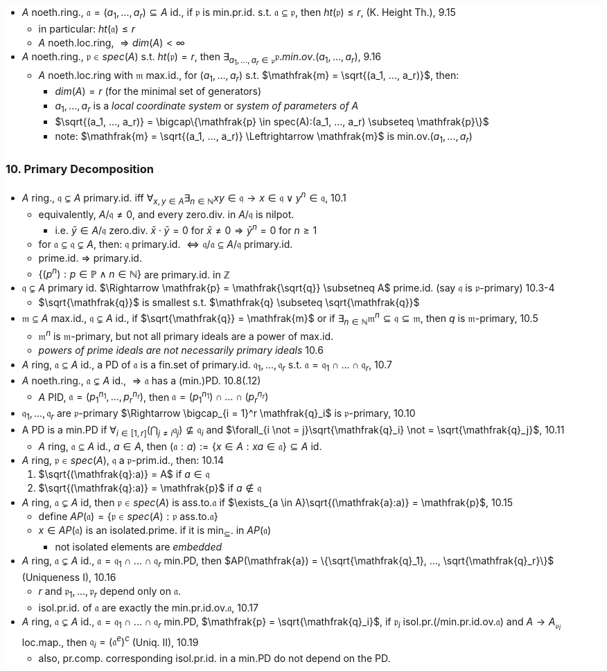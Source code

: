 - $A$ noeth.ring., $\mathfrak{a} = (a_1, ..., a_r) \subseteq A$ id., if $\mathfrak{p}$ is min.pr.id. s.t. $\mathfrak{a} \subseteq \mathfrak{p}$, then $ht(\mathfrak{p}) \le r$, (K. Height Th.), 9.15
	- in particular: $ht(\mathfrak{a}) \le r$
	- $A$ noeth.loc.ring, $\Rightarrow dim(A) < \infty$
- $A$ noeth.ring., $\mathfrak{p} \in spec(A)$ s.t. $ht(\mathfrak{p}) = r$, then $\exists_{a_1, ..., a_r \in \mathfrak{p}} \mathfrak{p}.min.ov.(a_1, ..., a_r)$, 9.16
	- $A$ noeth.loc.ring with $\mathfrak{m}$ max.id., for $(a_1,..., a_r)$ s.t. $\mathfrak{m} = \sqrt{(a_1, ..., a_r)}$, then:
		- $dim(A) = r$ (for the minimal set of generators)
		- $a_1, ..., a_r$ is a _local coordinate system_ or _system of parameters of $A$_
		- $\sqrt{(a_1, ..., a_r)} = \bigcap\{\mathfrak{p} \in spec(A):(a_1, ..., a_r) \subseteq \mathfrak{p}\}$ 
		- note:  $\mathfrak{m} = \sqrt{(a_1, ..., a_r)} \Leftrightarrow \mathfrak{m}$ is min.ov.$(a_1, ..., a_r)$
### 10. Primary Decomposition
- $A$ ring., $\mathfrak{q} \subsetneq A$ primary.id. iff $\forall_{x, y \in A} \exists_{n \in \mathbb{N}}xy \in \mathfrak{q} \to x \in \mathfrak{q} \lor y^n \in \mathfrak{q}$, 10.1
	- equivalently, $A/\mathfrak{q} \not = 0$, and every zero.div. in $A/\mathfrak{q}$ is nilpot.
		- i.e. $\bar y \in A/\mathfrak{q}$ zero.div. $\bar x \cdot \bar y = 0$ for $\bar x \not = 0 \Rightarrow \bar y^n = 0$ for $n \ge 1$
	- for $\mathfrak{a} \subseteq \mathfrak{q} \subsetneq A$, then: $\mathfrak{q}$ primary.id. $\Leftrightarrow \mathfrak{q} /\mathfrak{a} \subseteq A / \mathfrak{q}$ primary.id.
	- prime.id. $\Rightarrow$ primary.id.
	- $\{(p^n) : p \in \mathbb{P} \land n \in \mathbb{N}\}$ are primary.id. in $\mathbb{Z}$
- $\mathfrak{q} \subsetneq A$ primary id. $\Rightarrow \mathfrak{p} = \mathfrak{\sqrt{q}} \subsetneq A$ prime.id. (say $\mathfrak{q}$ is $\mathfrak{p}$-primary) 10.3-4
	- $\sqrt{\mathfrak{q}}$ is smallest s.t. $\mathfrak{q} \subseteq \sqrt{\mathfrak{q}}$
- $\mathfrak{m} \subseteq A$ max.id., $\mathfrak{q} \subsetneq A$ id., if $\sqrt{\mathfrak{q}} = \mathfrak{m}$ or if $\exists_{n \in \mathbb{N}} \mathfrak{m}^n \subseteq \mathfrak{q} \subseteq \mathfrak{m}$, then $q$ is $\mathfrak{m}$-primary, 10.5
	- $\mathfrak{m}^n$ is $\mathfrak{m}$-primary, but not all primary ideals are a power of max.id.
	- _powers of prime ideals are not necessarily primary ideals_ 10.6
- $A$ ring, $\mathfrak{a} \subseteq A$ id., a PD of $\mathfrak{a}$ is a fin.set of primary.id. $\mathfrak{q}_1, ..., \mathfrak{q}_r$ s.t. $\mathfrak{a} = \mathfrak{q}_1 \cap ... \cap \mathfrak{q}_r$, 10.7
- $A$ noeth.ring., $\mathfrak{a} \subsetneq A$ id., $\Rightarrow \mathfrak{a}$ has a (min.)PD. 10.8(.12)
	- $A$ PID, $\mathfrak{a} = (p_1^{n_1}, ..., p^{n_r}_r)$, then $\mathfrak{a} = (p_1^{n_1}) \cap ... \cap (p_r^{n_r})$ 
- $\mathfrak{q}_1, ..., \mathfrak{q}_r$ are $\mathfrak{p}$-primary $\Rightarrow \bigcap_{i = 1}^r \mathfrak{q}_i$ is $\mathfrak{p}$-primary, 10.10
- A PD is a min.PD if $\forall_{i \in [1, r]} (\bigcap_{j \not = i} \mathfrak{q}_j) \not \subseteq \mathfrak{q}_i$ and $\forall_{i \not = j}\sqrt{\mathfrak{q}_i} \not = \sqrt{\mathfrak{q}_j}$, 10.11
	- $A$ ring, $\mathfrak{a} \subseteq A$ id., $a \in A$, then $(\mathfrak{a}: a) := \{x \in A : xa \in \mathfrak{a}\} \subseteq A$ id.
- $A$ ring, $\mathfrak{p} \in spec(A)$, $\mathfrak{q}$ a $\mathfrak{p}$-prim.id., then: 10.14
	1. $\sqrt{(\mathfrak{q}:a)} = A$ if $a \in \mathfrak{q}$
	2. $\sqrt{(\mathfrak{q}:a)} = \mathfrak{p}$ if $a \not \in \mathfrak{q}$
- $A$ ring, $\mathfrak{a} \subsetneq A$ id, then $\mathfrak{p} \in spec(A)$ is ass.to.$\mathfrak{a}$ if $\exists_{a \in A}\sqrt{(\mathfrak{a}:a)} = \mathfrak{p}$, 10.15
	- define $AP(\mathfrak{a}) = \{\mathfrak{p} \in spec(A) : \mathfrak{p}$ ass.to.$\mathfrak{a}\}$
	- $x \in AP(\mathfrak{a})$ is an isolated.prime. if it is min$_\subseteq$. in $AP(\mathfrak{a})$
		- not isolated elements are _embedded_
- $A$ ring, $\mathfrak{a} \subsetneq A$ id., $\mathfrak{a} = \mathfrak{q}_1 \cap ... \cap \mathfrak{q}_r$ min.PD, then $AP(\mathfrak{a}) = \{\sqrt{\mathfrak{q}_1}, ..., \sqrt{\mathfrak{q}_r}\}$ (Uniqueness I), 10.16
	- $r$ and $\mathfrak{p}_1, ..., \mathfrak{p}_r$ depend only on $\mathfrak{a}$.
	- isol.pr.id. of $\mathfrak{a}$ are exactly the min.pr.id.ov.$\mathfrak{a}$, 10.17
- $A$ ring, $\mathfrak{a} \subsetneq A$ id., $\mathfrak{a} = \mathfrak{q}_1 \cap... \cap \mathfrak{q}_r$ min.PD, $\mathfrak{p} = \sqrt{\mathfrak{q}_i}$, if $\mathfrak{p}_i$ isol.pr.(/min.pr.id.ov.$\mathfrak{a}$) and $A \to A_{\mathfrak{p}_i}$ loc.map., then $\mathfrak{q}_i =(\mathfrak{a}^e)^c$ (Uniq. II), 10.19
	- also, pr.comp. corresponding isol.pr.id. in a min.PD do not depend on the PD.
